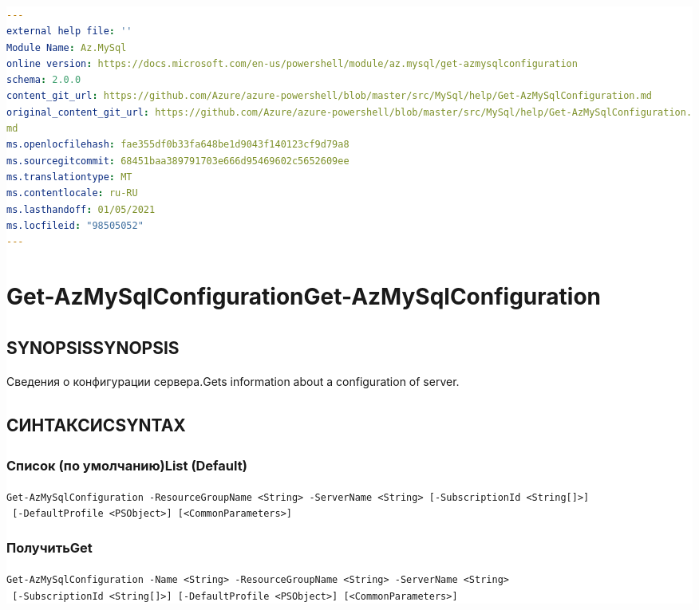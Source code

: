 ```yaml
---
external help file: ''
Module Name: Az.MySql
online version: https://docs.microsoft.com/en-us/powershell/module/az.mysql/get-azmysqlconfiguration
schema: 2.0.0
content_git_url: https://github.com/Azure/azure-powershell/blob/master/src/MySql/help/Get-AzMySqlConfiguration.md
original_content_git_url: https://github.com/Azure/azure-powershell/blob/master/src/MySql/help/Get-AzMySqlConfiguration.md
ms.openlocfilehash: fae355df0b33fa648be1d9043f140123cf9d79a8
ms.sourcegitcommit: 68451baa389791703e666d95469602c5652609ee
ms.translationtype: MT
ms.contentlocale: ru-RU
ms.lasthandoff: 01/05/2021
ms.locfileid: "98505052"
---
```

# <span data-ttu-id="f6c60-101">Get-AzMySqlConfiguration</span><span class="sxs-lookup"><span data-stu-id="f6c60-101">Get-AzMySqlConfiguration</span></span>

## <span data-ttu-id="f6c60-102">SYNOPSIS</span><span class="sxs-lookup"><span data-stu-id="f6c60-102">SYNOPSIS</span></span>
<span data-ttu-id="f6c60-103">Сведения о конфигурации сервера.</span><span class="sxs-lookup"><span data-stu-id="f6c60-103">Gets information about a configuration of server.</span></span>

## <span data-ttu-id="f6c60-104">СИНТАКСИС</span><span class="sxs-lookup"><span data-stu-id="f6c60-104">SYNTAX</span></span>

### <span data-ttu-id="f6c60-105">Список (по умолчанию)</span><span class="sxs-lookup"><span data-stu-id="f6c60-105">List (Default)</span></span>
```
Get-AzMySqlConfiguration -ResourceGroupName <String> -ServerName <String> [-SubscriptionId <String[]>]
 [-DefaultProfile <PSObject>] [<CommonParameters>]
```

### <span data-ttu-id="f6c60-106">Получить</span><span class="sxs-lookup"><span data-stu-id="f6c60-106">Get</span></span>
```
Get-AzMySqlConfiguration -Name <String> -ResourceGroupName <String> -ServerName <String>
 [-SubscriptionId <String[]>] [-DefaultProfile <PSObject>] [<CommonParameters>]
```
